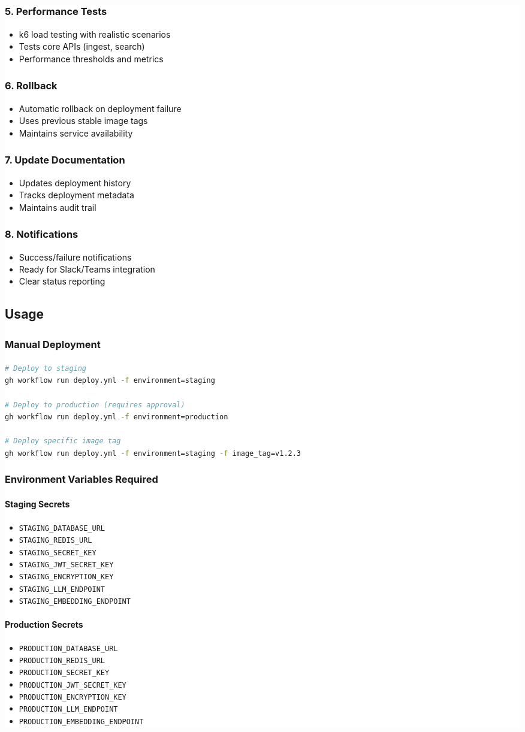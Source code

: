 ### 5. Performance Tests
- k6 load testing with realistic scenarios
- Tests core APIs (ingest, search)
- Performance thresholds and metrics

### 6. Rollback
- Automatic rollback on deployment failure
- Uses previous stable image tags
- Maintains service availability

### 7. Update Documentation
- Updates deployment history
- Tracks deployment metadata
- Maintains audit trail

### 8. Notifications
- Success/failure notifications
- Ready for Slack/Teams integration
- Clear status reporting

## Usage

### Manual Deployment
```bash
# Deploy to staging
gh workflow run deploy.yml -f environment=staging

# Deploy to production (requires approval)
gh workflow run deploy.yml -f environment=production

# Deploy specific image tag
gh workflow run deploy.yml -f environment=staging -f image_tag=v1.2.3
```

### Environment Variables Required

#### Staging Secrets
- `STAGING_DATABASE_URL`
- `STAGING_REDIS_URL`
- `STAGING_SECRET_KEY`
- `STAGING_JWT_SECRET_KEY`
- `STAGING_ENCRYPTION_KEY`
- `STAGING_LLM_ENDPOINT`
- `STAGING_EMBEDDING_ENDPOINT`

#### Production Secrets
- `PRODUCTION_DATABASE_URL`
- `PRODUCTION_REDIS_URL`
- `PRODUCTION_SECRET_KEY`
- `PRODUCTION_JWT_SECRET_KEY`
- `PRODUCTION_ENCRYPTION_KEY`
- `PRODUCTION_LLM_ENDPOINT`
- `PRODUCTION_EMBEDDING_ENDPOINT`
